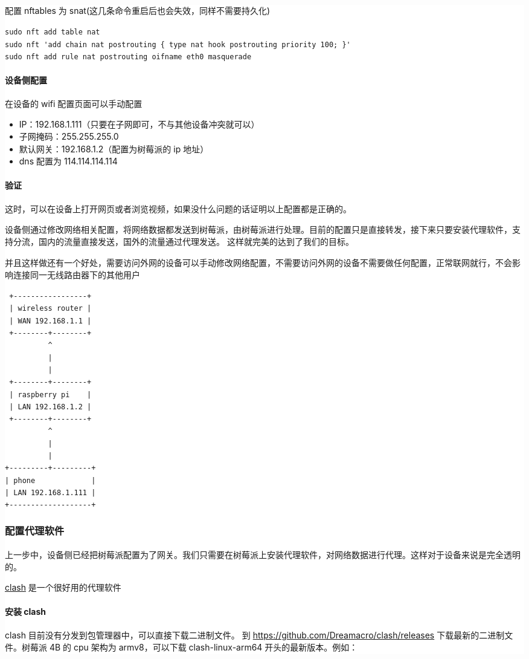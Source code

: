 配置 nftables 为 snat(这几条命令重启后也会失效，同样不需要持久化)

```
sudo nft add table nat
sudo nft 'add chain nat postrouting { type nat hook postrouting priority 100; }'
sudo nft add rule nat postrouting oifname eth0 masquerade
```

#### 设备侧配置

在设备的 wifi 配置页面可以手动配置

- IP：192.168.1.111（只要在子网即可，不与其他设备冲突就可以）
- 子网掩码：255.255.255.0
- 默认网关：192.168.1.2（配置为树莓派的 ip 地址）
- dns 配置为 114.114.114.114

#### 验证

这时，可以在设备上打开网页或者浏览视频，如果没什么问题的话证明以上配置都是正确的。

设备侧通过修改网络相关配置，将网络数据都发送到树莓派，由树莓派进行处理。目前的配置只是直接转发，接下来只要安装代理软件，支持分流，国内的流量直接发送，国外的流量通过代理发送。
这样就完美的达到了我们的目标。

并且这样做还有一个好处，需要访问外网的设备可以手动修改网络配置，不需要访问外网的设备不需要做任何配置，正常联网就行，不会影响连接同一无线路由器下的其他用户

```
 +-----------------+
 | wireless router |
 | WAN 192.168.1.1 |
 +--------+--------+
          ^
          |
          |
 +--------+--------+
 | raspberry pi    |
 | LAN 192.168.1.2 |
 +--------+--------+
          ^
          |
          |
+---------+---------+
| phone             |
| LAN 192.168.1.111 |
+-------------------+
```

### 配置代理软件

上一步中，设备侧已经把树莓派配置为了网关。我们只需要在树莓派上安装代理软件，对网络数据进行代理。这样对于设备来说是完全透明的。

[clash](https://github.com/Dreamacro/clash) 是一个很好用的代理软件

#### 安装 clash

clash 目前没有分发到包管理器中，可以直接下载二进制文件。
到 https://github.com/Dreamacro/clash/releases 下载最新的二进制文件。树莓派 4B 的 cpu 架构为 armv8，可以下载 clash-linux-arm64 开头的最新版本。例如：
